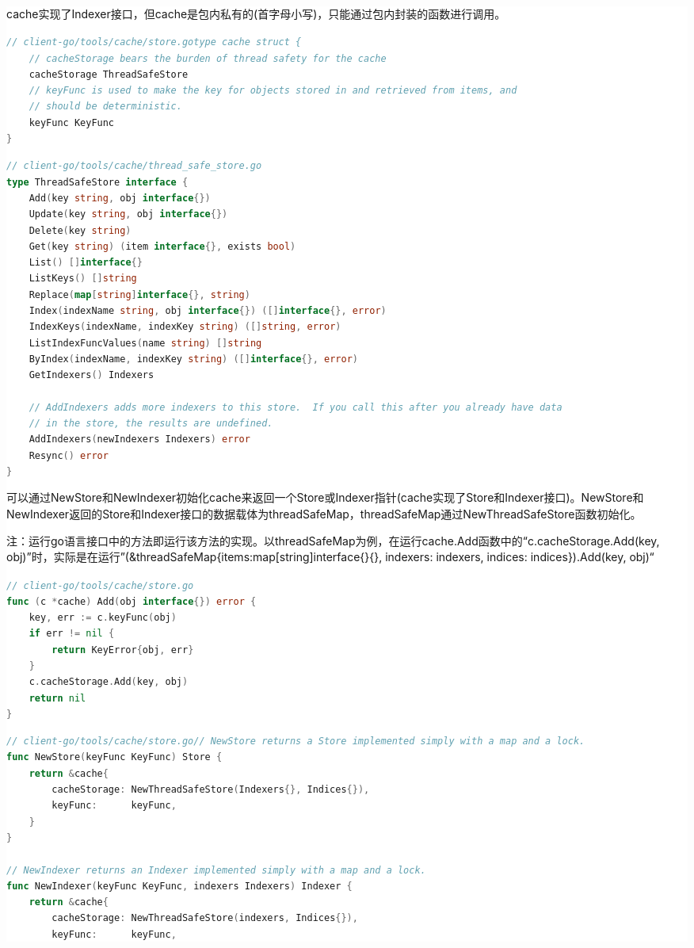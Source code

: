 cache实现了Indexer接口，但cache是包内私有的(首字母小写)，只能通过包内封装的函数进行调用。

```go
// client-go/tools/cache/store.gotype cache struct {
    // cacheStorage bears the burden of thread safety for the cache
    cacheStorage ThreadSafeStore
    // keyFunc is used to make the key for objects stored in and retrieved from items, and
    // should be deterministic.
    keyFunc KeyFunc
}
```

```go
// client-go/tools/cache/thread_safe_store.go
type ThreadSafeStore interface {
    Add(key string, obj interface{})
    Update(key string, obj interface{})
    Delete(key string)
    Get(key string) (item interface{}, exists bool)
    List() []interface{}
    ListKeys() []string
    Replace(map[string]interface{}, string)
    Index(indexName string, obj interface{}) ([]interface{}, error)
    IndexKeys(indexName, indexKey string) ([]string, error)
    ListIndexFuncValues(name string) []string
    ByIndex(indexName, indexKey string) ([]interface{}, error)
    GetIndexers() Indexers

    // AddIndexers adds more indexers to this store.  If you call this after you already have data
    // in the store, the results are undefined.
    AddIndexers(newIndexers Indexers) error
    Resync() error
}
```

可以通过NewStore和NewIndexer初始化cache来返回一个Store或Indexer指针(cache实现了Store和Indexer接口)。NewStore和NewIndexer返回的Store和Indexer接口的数据载体为threadSafeMap，threadSafeMap通过NewThreadSafeStore函数初始化。

注：运行go语言接口中的方法即运行该方法的实现。以threadSafeMap为例，在运行cache.Add函数中的“c.cacheStorage.Add(key, obj)”时，实际是在运行”(&threadSafeMap{items:map[string]interface{}{}, indexers: indexers, indices:  indices}).Add(key, obj)“

```go
// client-go/tools/cache/store.go
func (c *cache) Add(obj interface{}) error {
    key, err := c.keyFunc(obj)
    if err != nil {
        return KeyError{obj, err}
    }
    c.cacheStorage.Add(key, obj)
    return nil
}
```

```go
// client-go/tools/cache/store.go// NewStore returns a Store implemented simply with a map and a lock.
func NewStore(keyFunc KeyFunc) Store {
    return &cache{
        cacheStorage: NewThreadSafeStore(Indexers{}, Indices{}),
        keyFunc:      keyFunc,
    }
}

// NewIndexer returns an Indexer implemented simply with a map and a lock.
func NewIndexer(keyFunc KeyFunc, indexers Indexers) Indexer {
    return &cache{
        cacheStorage: NewThreadSafeStore(indexers, Indices{}),
        keyFunc:      keyFunc,
```
